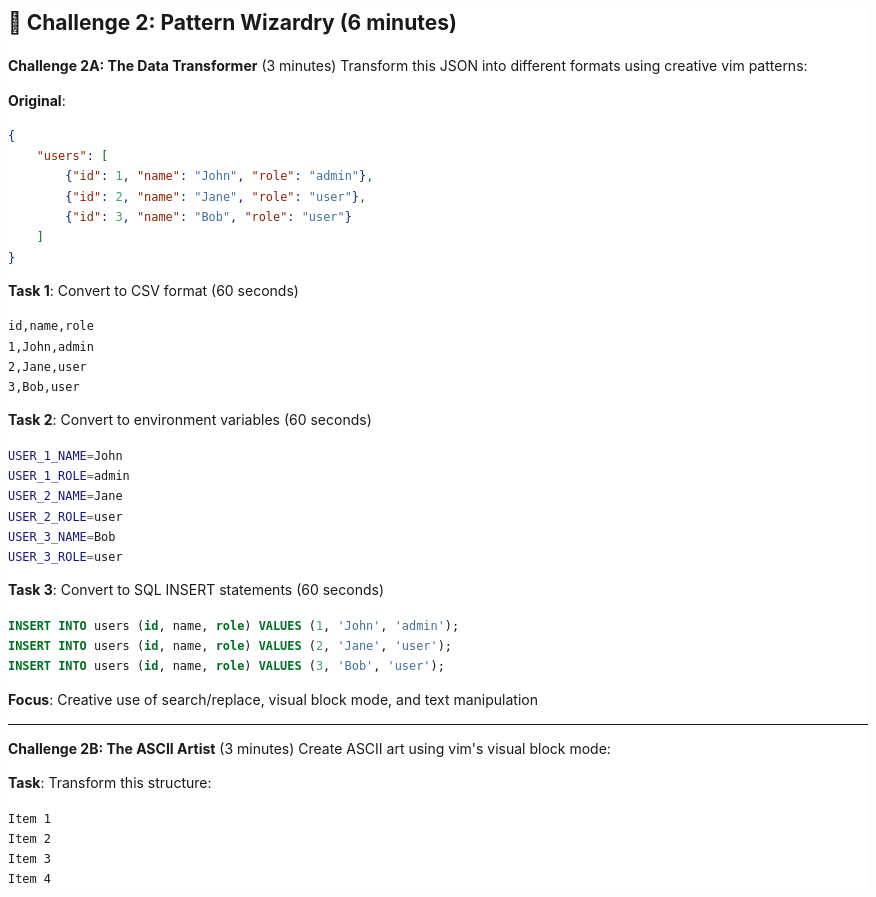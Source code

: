 ## 🎨 Challenge 2: Pattern Wizardry (6 minutes)

**Challenge 2A: The Data Transformer** (3 minutes)
Transform this JSON into different formats using creative vim patterns:

**Original**:
```json
{
    "users": [
        {"id": 1, "name": "John", "role": "admin"},
        {"id": 2, "name": "Jane", "role": "user"},
        {"id": 3, "name": "Bob", "role": "user"}
    ]
}
```

**Task 1**: Convert to CSV format (60 seconds)
```
id,name,role
1,John,admin
2,Jane,user
3,Bob,user
```

**Task 2**: Convert to environment variables (60 seconds)
```bash
USER_1_NAME=John
USER_1_ROLE=admin
USER_2_NAME=Jane
USER_2_ROLE=user
USER_3_NAME=Bob
USER_3_ROLE=user
```

**Task 3**: Convert to SQL INSERT statements (60 seconds)
```sql
INSERT INTO users (id, name, role) VALUES (1, 'John', 'admin');
INSERT INTO users (id, name, role) VALUES (2, 'Jane', 'user');
INSERT INTO users (id, name, role) VALUES (3, 'Bob', 'user');
```

**Focus**: Creative use of search/replace, visual block mode, and text manipulation

---

**Challenge 2B: The ASCII Artist** (3 minutes)
Create ASCII art using vim's visual block mode:

**Task**: Transform this structure:
```
Item 1
Item 2  
Item 3
Item 4
```
